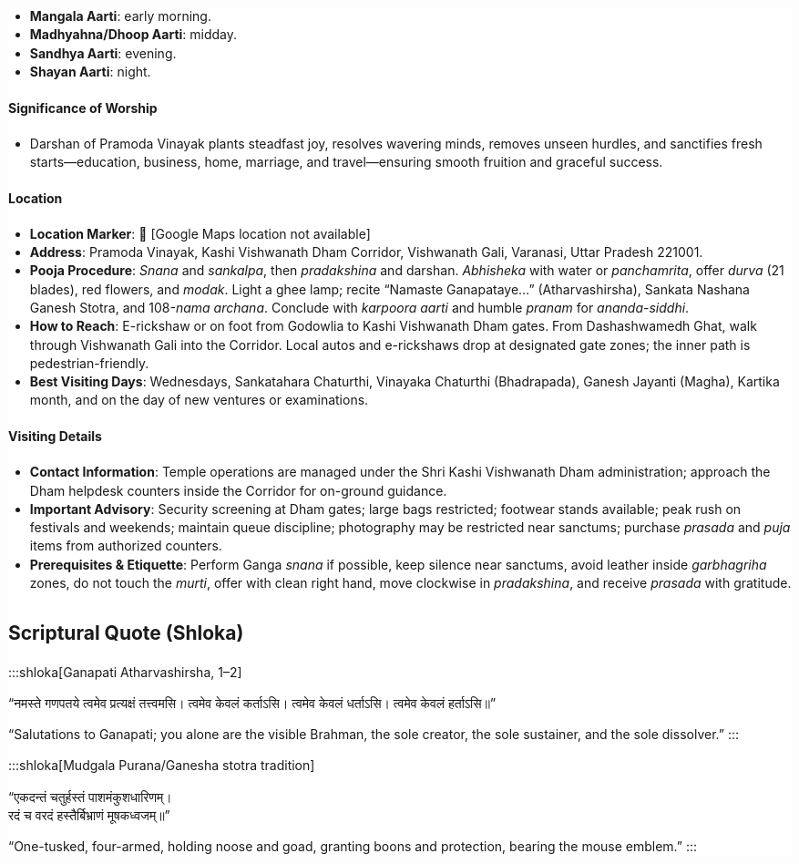   * **Mangala Aarti**: early morning.
  * **Madhyahna/Dhoop Aarti**: midday.
  * **Sandhya Aarti**: evening.
  * **Shayan Aarti**: night.

#### Significance of Worship

  * Darshan of Pramoda Vinayak plants steadfast joy, resolves wavering minds, removes unseen hurdles, and sanctifies fresh starts—education, business, home, marriage, and travel—ensuring smooth fruition and graceful success.

#### Location

  * **Location Marker**: 📍 [Google Maps location not available]
  * **Address**: Pramoda Vinayak, Kashi Vishwanath Dham Corridor, Vishwanath Gali, Varanasi, Uttar Pradesh 221001.
  * **Pooja Procedure**: *Snana* and *sankalpa*, then *pradakshina* and darshan. *Abhisheka* with water or *panchamrita*, offer *durva* (21 blades), red flowers, and *modak*. Light a ghee lamp; recite “Namaste Ganapataye…” (Atharvashirsha), Sankata Nashana Ganesh Stotra, and 108-*nama archana*. Conclude with *karpoora aarti* and humble *pranam* for *ananda-siddhi*.
  * **How to Reach**: E-rickshaw or on foot from Godowlia to Kashi Vishwanath Dham gates. From Dashashwamedh Ghat, walk through Vishwanath Gali into the Corridor. Local autos and e-rickshaws drop at designated gate zones; the inner path is pedestrian-friendly.
  * **Best Visiting Days**: Wednesdays, Sankatahara Chaturthi, Vinayaka Chaturthi (Bhadrapada), Ganesh Jayanti (Magha), Kartika month, and on the day of new ventures or examinations.

#### Visiting Details

  * **Contact Information**: Temple operations are managed under the Shri Kashi Vishwanath Dham administration; approach the Dham helpdesk counters inside the Corridor for on-ground guidance.
  * **Important Advisory**: Security screening at Dham gates; large bags restricted; footwear stands available; peak rush on festivals and weekends; maintain queue discipline; photography may be restricted near sanctums; purchase *prasada* and *puja* items from authorized counters.
  * **Prerequisites & Etiquette**: Perform Ganga *snana* if possible, keep silence near sanctums, avoid leather inside *garbhagriha* zones, do not touch the *murti*, offer with clean right hand, move clockwise in *pradakshina*, and receive *prasada* with gratitude.

## Scriptural Quote (Shloka)

:::shloka[Ganapati Atharvashirsha, 1–2]

“नमस्ते गणपतये त्वमेव प्रत्यक्षं तत्त्वमसि। त्वमेव केवलं कर्ताऽसि। त्वमेव केवलं धर्ताऽसि। त्वमेव केवलं हर्ताऽसि॥”

“Salutations to Ganapati; you alone are the visible Brahman, the sole creator, the sole sustainer, and the sole dissolver.”
:::

:::shloka[Mudgala Purana/Ganesha stotra tradition]

“एकदन्तं चतुर्हस्तं पाशमंकुशधारिणम्। <br/>
रदं च वरदं हस्तैर्बिभ्राणं मूषकध्वजम्॥”

“One-tusked, four-armed, holding noose and goad, granting boons and protection, bearing the mouse emblem.”
:::
